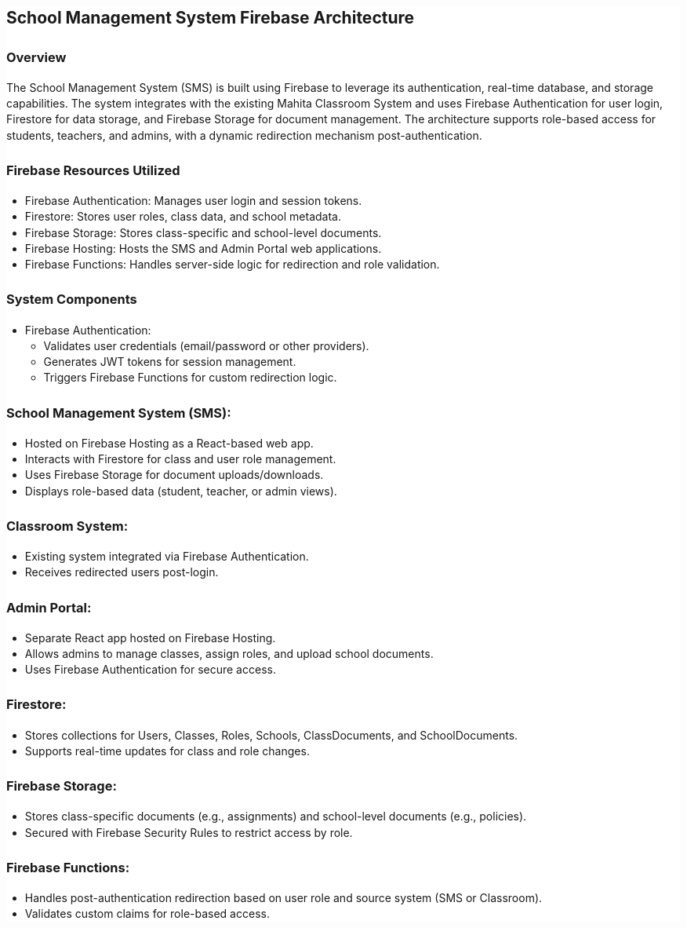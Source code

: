 ## School Management System Firebase Architecture
### Overview
The School Management System (SMS) is built using Firebase to leverage its authentication, real-time database, and storage capabilities. The system integrates with the existing Mahita Classroom System and uses Firebase Authentication for user login, Firestore for data storage, and Firebase Storage for document management. The architecture supports role-based access for students, teachers, and admins, with a dynamic redirection mechanism post-authentication.

### Firebase Resources Utilized
 - Firebase Authentication: Manages user login and session tokens.
 - Firestore: Stores user roles, class data, and school metadata.
 - Firebase Storage: Stores class-specific and school-level documents.
 - Firebase Hosting: Hosts the SMS and Admin Portal web applications.
 - Firebase Functions: Handles server-side logic for redirection and role validation.

### System Components
 - Firebase Authentication:
    -  Validates user credentials (email/password or other providers).
    - Generates JWT tokens for session management.
    - Triggers Firebase Functions for custom redirection logic.


### School Management System (SMS):
 - Hosted on Firebase Hosting as a React-based web app.
 - Interacts with Firestore for class and user role management.
 - Uses Firebase Storage for document uploads/downloads.
 - Displays role-based data (student, teacher, or admin views).

### Classroom System:
 - Existing system integrated via Firebase Authentication.
 - Receives redirected users post-login.

### Admin Portal:
 - Separate React app hosted on Firebase Hosting.
 - Allows admins to manage classes, assign roles, and upload school documents.
 - Uses Firebase Authentication for secure access.


### Firestore:
 - Stores collections for Users, Classes, Roles, Schools, ClassDocuments, and SchoolDocuments.
 - Supports real-time updates for class and role changes.


### Firebase Storage:
 - Stores class-specific documents (e.g., assignments) and school-level documents (e.g., policies).
 - Secured with Firebase Security Rules to restrict access by role.


### Firebase Functions:
 - Handles post-authentication redirection based on user role and source system (SMS or Classroom).
 - Validates custom claims for role-based access.
